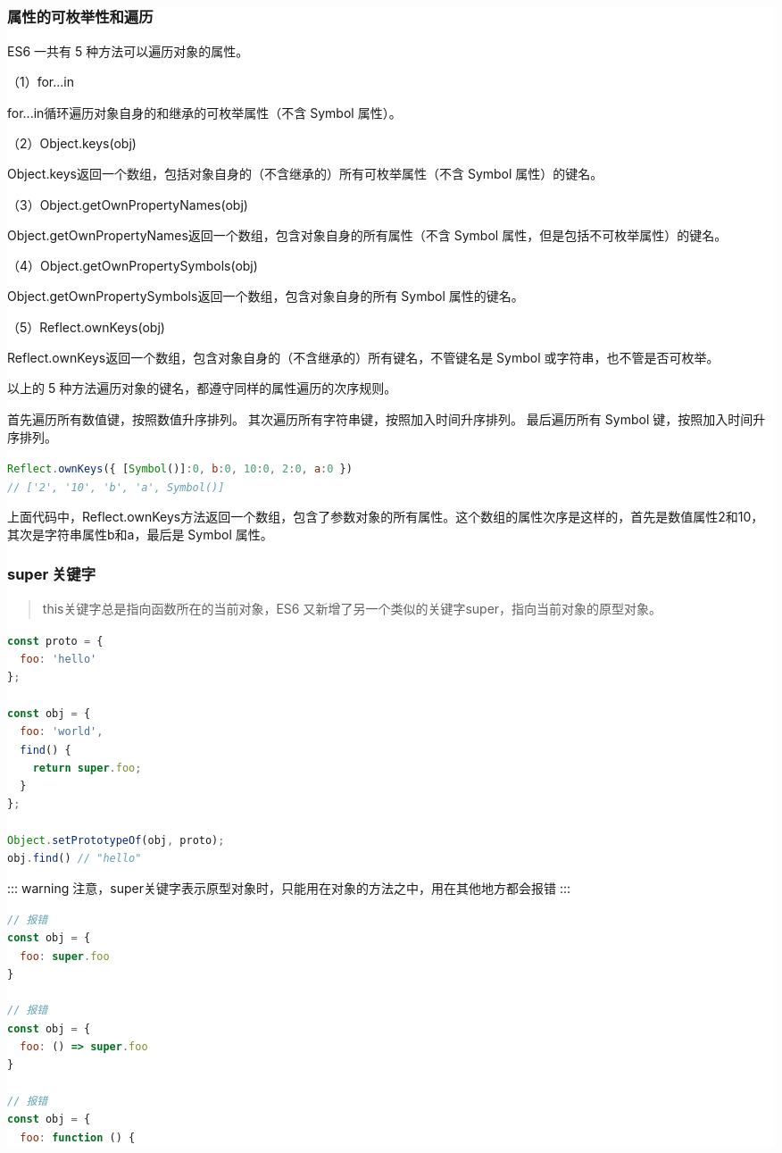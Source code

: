 ### 属性的可枚举性和遍历 <Badge text="es6" type="warning"/>

ES6 一共有 5 种方法可以遍历对象的属性。

（1）for...in

for...in循环遍历对象自身的和继承的可枚举属性（不含 Symbol 属性）。

（2）Object.keys(obj)

Object.keys返回一个数组，包括对象自身的（不含继承的）所有可枚举属性（不含 Symbol 属性）的键名。

（3）Object.getOwnPropertyNames(obj)

Object.getOwnPropertyNames返回一个数组，包含对象自身的所有属性（不含 Symbol 属性，但是包括不可枚举属性）的键名。

（4）Object.getOwnPropertySymbols(obj)

Object.getOwnPropertySymbols返回一个数组，包含对象自身的所有 Symbol 属性的键名。

（5）Reflect.ownKeys(obj)

Reflect.ownKeys返回一个数组，包含对象自身的（不含继承的）所有键名，不管键名是 Symbol 或字符串，也不管是否可枚举。

以上的 5 种方法遍历对象的键名，都遵守同样的属性遍历的次序规则。

首先遍历所有数值键，按照数值升序排列。
其次遍历所有字符串键，按照加入时间升序排列。
最后遍历所有 Symbol 键，按照加入时间升序排列。
```javascript
Reflect.ownKeys({ [Symbol()]:0, b:0, 10:0, 2:0, a:0 })
// ['2', '10', 'b', 'a', Symbol()]
```
上面代码中，Reflect.ownKeys方法返回一个数组，包含了参数对象的所有属性。这个数组的属性次序是这样的，首先是数值属性2和10，其次是字符串属性b和a，最后是 Symbol 属性。

### super 关键字  <Badge text="es6" type="warning"/>
> this关键字总是指向函数所在的当前对象，ES6 又新增了另一个类似的关键字super，指向当前对象的原型对象。
```javascript
const proto = {
  foo: 'hello'
};

const obj = {
  foo: 'world',
  find() {
    return super.foo;
  }
};

Object.setPrototypeOf(obj, proto);
obj.find() // "hello"
```
::: warning
注意，super关键字表示原型对象时，只能用在对象的方法之中，用在其他地方都会报错
:::
```javascript
// 报错
const obj = {
  foo: super.foo
}

// 报错
const obj = {
  foo: () => super.foo
}

// 报错
const obj = {
  foo: function () {
```

  [propKey]: true,
  ['a' + 'bc']: 123
  [lastWord]: 'world'
  [keyA]: 'valueA',
  [keyB]: 'valueB'